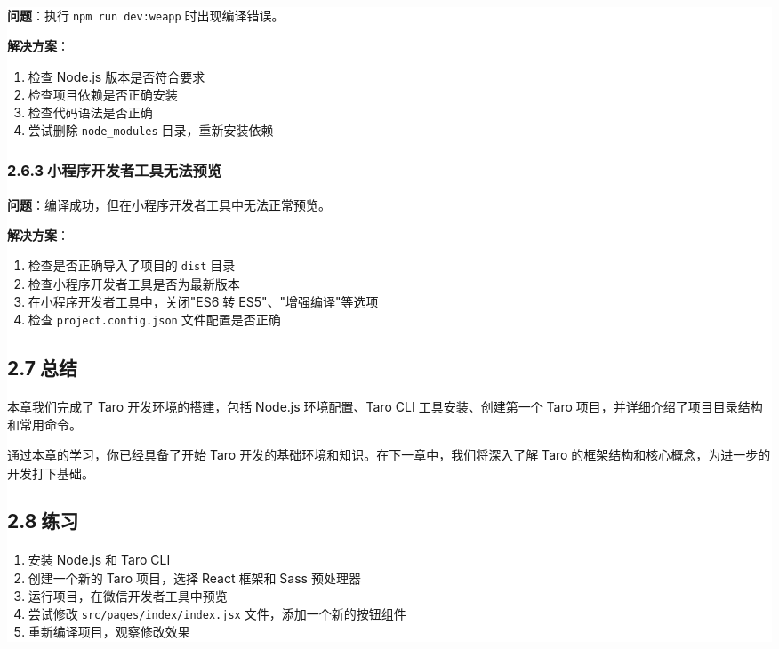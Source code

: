 **问题**：执行 `npm run dev:weapp` 时出现编译错误。

**解决方案**：
1. 检查 Node.js 版本是否符合要求
2. 检查项目依赖是否正确安装
3. 检查代码语法是否正确
4. 尝试删除 `node_modules` 目录，重新安装依赖

### 2.6.3 小程序开发者工具无法预览

**问题**：编译成功，但在小程序开发者工具中无法正常预览。

**解决方案**：
1. 检查是否正确导入了项目的 `dist` 目录
2. 检查小程序开发者工具是否为最新版本
3. 在小程序开发者工具中，关闭"ES6 转 ES5"、"增强编译"等选项
4. 检查 `project.config.json` 文件配置是否正确

## 2.7 总结

本章我们完成了 Taro 开发环境的搭建，包括 Node.js 环境配置、Taro CLI 工具安装、创建第一个 Taro 项目，并详细介绍了项目目录结构和常用命令。

通过本章的学习，你已经具备了开始 Taro 开发的基础环境和知识。在下一章中，我们将深入了解 Taro 的框架结构和核心概念，为进一步的开发打下基础。

## 2.8 练习

1. 安装 Node.js 和 Taro CLI
2. 创建一个新的 Taro 项目，选择 React 框架和 Sass 预处理器
3. 运行项目，在微信开发者工具中预览
4. 尝试修改 `src/pages/index/index.jsx` 文件，添加一个新的按钮组件
5. 重新编译项目，观察修改效果 
